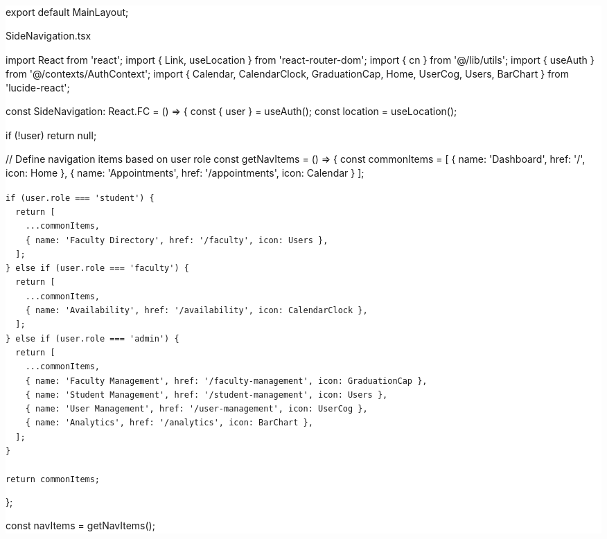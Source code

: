 export default MainLayout;

SideNavigation.tsx

import React from 'react';
import { Link, useLocation } from 'react-router-dom';
import { cn } from '@/lib/utils';
import { useAuth } from '@/contexts/AuthContext';
import { 
  Calendar, 
  CalendarClock, 
  GraduationCap, 
  Home, 
  UserCog, 
  Users,
  BarChart
} from 'lucide-react';

const SideNavigation: React.FC = () => {
  const { user } = useAuth();
  const location = useLocation();
  
  if (!user) return null;
  
  // Define navigation items based on user role
  const getNavItems = () => {
    const commonItems = [
      { name: 'Dashboard', href: '/', icon: Home },
      { name: 'Appointments', href: '/appointments', icon: Calendar }
    ];
    
    if (user.role === 'student') {
      return [
        ...commonItems,
        { name: 'Faculty Directory', href: '/faculty', icon: Users },
      ];
    } else if (user.role === 'faculty') {
      return [
        ...commonItems,
        { name: 'Availability', href: '/availability', icon: CalendarClock },
      ];
    } else if (user.role === 'admin') {
      return [
        ...commonItems,
        { name: 'Faculty Management', href: '/faculty-management', icon: GraduationCap },
        { name: 'Student Management', href: '/student-management', icon: Users },
        { name: 'User Management', href: '/user-management', icon: UserCog },
        { name: 'Analytics', href: '/analytics', icon: BarChart },
      ];
    }
    
    return commonItems;
  };
  
  const navItems = getNavItems();
  